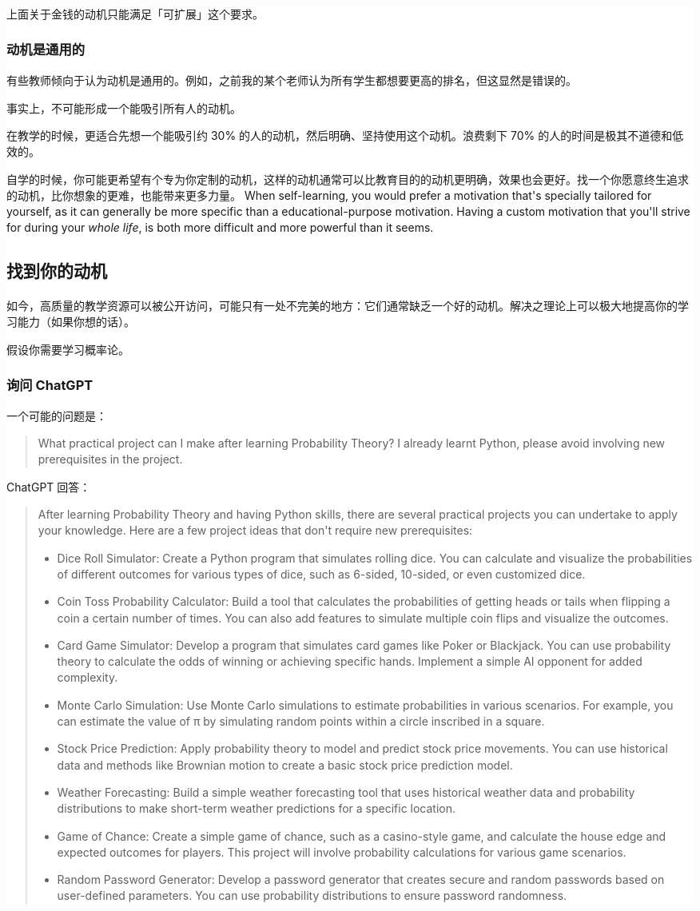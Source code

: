 上面关于金钱的动机只能满足「可扩展」这个要求。

### 动机是通用的

有些教师倾向于认为动机是通用的。例如，之前我的某个老师认为所有学生都想要更高的排名，但这显然是错误的。

事实上，不可能形成一个能吸引所有人的动机。

在教学的时候，更适合先想一个能吸引约 30% 的人的动机，然后明确、坚持使用这个动机。浪费剩下 70% 的人的时间是极其不道德和低效的。

自学的时候，你可能更希望有个专为你定制的动机，这样的动机通常可以比教育目的的动机更明确，效果也会更好。找一个你愿意终生追求的动机，比你想象的更难，也能带来更多力量。
When self-learning, you would prefer a motivation that's specially tailored for yourself, as it can generally be more specific than a educational-purpose motivation. Having a custom motivation that you'll strive for during your *whole life*, is both more difficult and more powerful than it seems.

## 找到你的动机

如今，高质量的教学资源可以被公开访问，可能只有一处不完美的地方：它们通常缺乏一个好的动机。解决之理论上可以极大地提高你的学习能力（如果你想的话）。

假设你需要学习概率论。

### 询问 ChatGPT

一个可能的问题是：

> What practical project can I make after learning Probability Theory? I already learnt Python, please avoid involving new prerequisites in the project.

ChatGPT 回答：

> After learning Probability Theory and having Python skills, there are several practical projects you can undertake to apply your knowledge. Here are a few project ideas that don't require new prerequisites:
> 
> - Dice Roll Simulator: Create a Python program that simulates rolling dice. You can calculate and visualize the probabilities of different outcomes for various types of dice, such as 6-sided, 10-sided, or even customized dice.
> 
> - Coin Toss Probability Calculator: Build a tool that calculates the probabilities of getting heads or tails when flipping a coin a certain number of times. You can also add features to simulate multiple coin flips and visualize the outcomes.
> 
> - Card Game Simulator: Develop a program that simulates card games like Poker or Blackjack. You can use probability theory to calculate the odds of winning or achieving specific hands. Implement a simple AI opponent for added complexity.
>
> - Monte Carlo Simulation: Use Monte Carlo simulations to estimate probabilities in various scenarios. For example, you can estimate the value of π by simulating random points within a circle inscribed in a square.
>
> - Stock Price Prediction: Apply probability theory to model and predict stock price movements. You can use historical data and methods like Brownian motion to create a basic stock price prediction model.
> 
> - Weather Forecasting: Build a simple weather forecasting tool that uses historical weather data and probability distributions to make short-term weather predictions for a specific location.
>
> - Game of Chance: Create a simple game of chance, such as a casino-style game, and calculate the house edge and expected outcomes for players. This project will involve probability calculations for various game scenarios.
>
> - Random Password Generator: Develop a password generator that creates secure and random passwords based on user-defined parameters. You can use probability distributions to ensure password randomness.
>